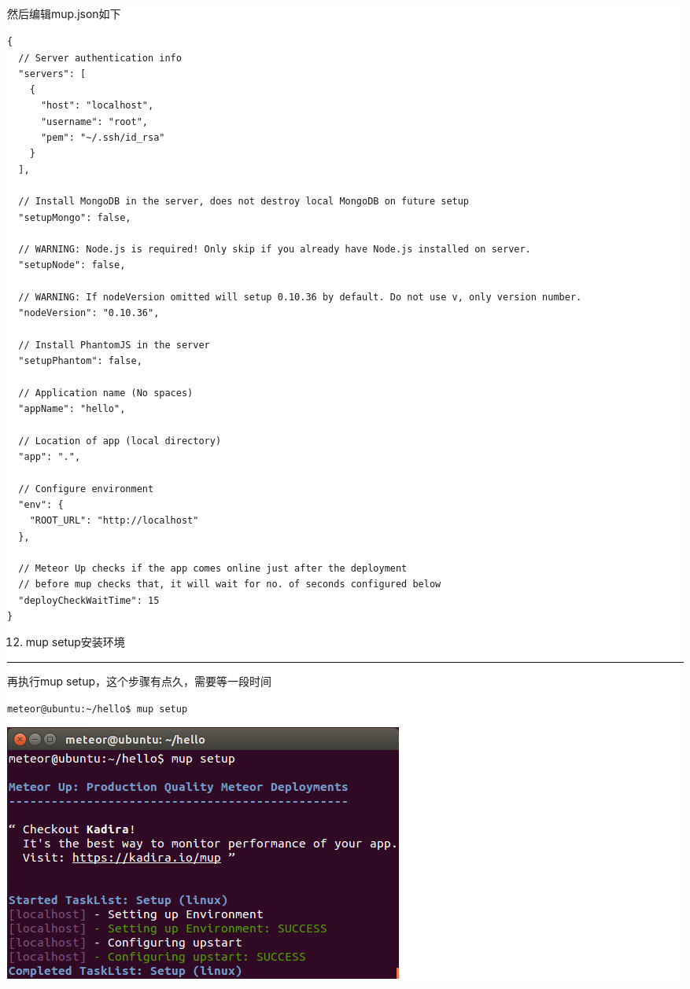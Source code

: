 然后编辑mup.json如下

	{
	  // Server authentication info
	  "servers": [
	    {
	      "host": "localhost",
	      "username": "root",
	      "pem": "~/.ssh/id_rsa"
	    }
	  ],
	
	  // Install MongoDB in the server, does not destroy local MongoDB on future setup
	  "setupMongo": false,
	
	  // WARNING: Node.js is required! Only skip if you already have Node.js installed on server.
	  "setupNode": false,
	
	  // WARNING: If nodeVersion omitted will setup 0.10.36 by default. Do not use v, only version number.
	  "nodeVersion": "0.10.36",
	
	  // Install PhantomJS in the server
	  "setupPhantom": false,
	
	  // Application name (No spaces)
	  "appName": "hello",
	
	  // Location of app (local directory)
	  "app": ".",
	
	  // Configure environment
	  "env": {
	    "ROOT_URL": "http://localhost"
	  },
	
	  // Meteor Up checks if the app comes online just after the deployment
	  // before mup checks that, it will wait for no. of seconds configured below
	  "deployCheckWaitTime": 15
	}


12. mup setup安装环境
-------

再执行mup setup，这个步骤有点久，需要等一段时间

	meteor@ubuntu:~/hello$ mup setup

![](images/mup-setup.png)
